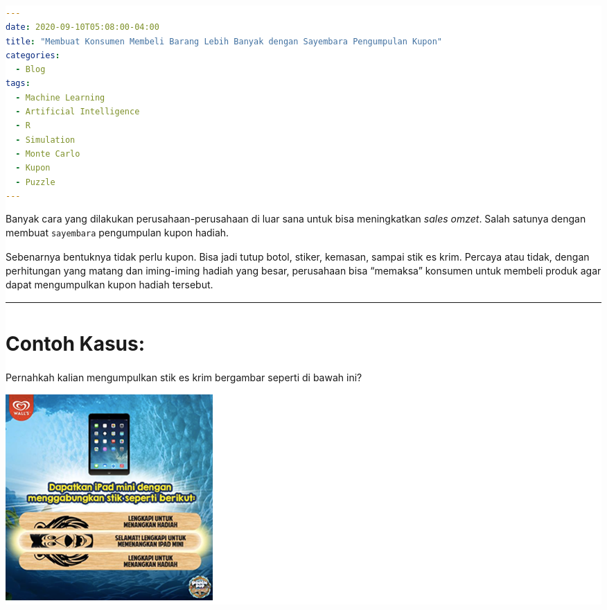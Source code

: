 ```yaml
---
date: 2020-09-10T05:08:00-04:00
title: "Membuat Konsumen Membeli Barang Lebih Banyak dengan Sayembara Pengumpulan Kupon"
categories:
  - Blog
tags:
  - Machine Learning
  - Artificial Intelligence
  - R
  - Simulation
  - Monte Carlo
  - Kupon
  - Puzzle
---
```



Banyak cara yang dilakukan perusahaan-perusahaan di luar sana untuk bisa
meningkatkan *sales omzet*. Salah satunya dengan membuat `sayembara`
pengumpulan kupon hadiah.

Sebenarnya bentuknya tidak perlu kupon. Bisa jadi tutup botol, stiker,
kemasan, sampai stik es krim. Percaya atau tidak, dengan perhitungan
yang matang dan iming-iming hadiah yang besar, perusahaan bisa “memaksa”
konsumen untuk membeli produk agar dapat mengumpulkan kupon hadiah
tersebut.

-----

# Contoh Kasus:

Pernahkah kalian mengumpulkan stik es krim bergambar seperti di bawah
ini?

![](https://raw.githubusercontent.com/ikanx101/ikanx101.github.io/master/_posts/coupon-collector-new_files/urban%20mama.png)
